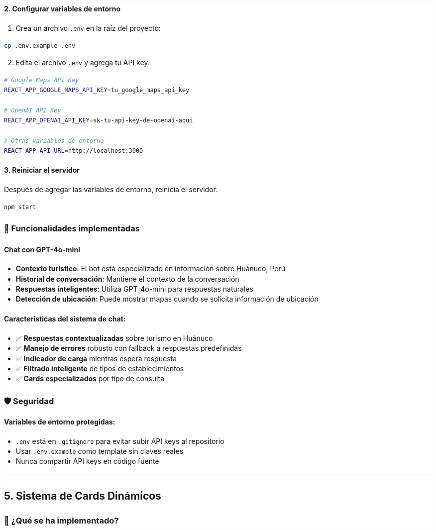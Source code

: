 #### 2. Configurar variables de entorno

1. Crea un archivo `.env` en la raíz del proyecto:
```bash
cp .env.example .env
```

2. Edita el archivo `.env` y agrega tu API key:
```bash
# Google Maps API Key
REACT_APP_GOOGLE_MAPS_API_KEY=tu_google_maps_api_key

# OpenAI API Key
REACT_APP_OPENAI_API_KEY=sk-tu-api-key-de-openai-aqui

# Otras variables de entorno
REACT_APP_API_URL=http://localhost:3000
```

#### 3. Reiniciar el servidor

Después de agregar las variables de entorno, reinicia el servidor:
```bash
npm start
```

### 🤖 Funcionalidades implementadas

#### Chat con GPT-4o-mini
- **Contexto turístico**: El bot está especializado en información sobre Huánuco, Perú
- **Historial de conversación**: Mantiene el contexto de la conversación
- **Respuestas inteligentes**: Utiliza GPT-4o-mini para respuestas naturales
- **Detección de ubicación**: Puede mostrar mapas cuando se solicita información de ubicación

#### Características del sistema de chat:
- ✅ **Respuestas contextualizadas** sobre turismo en Huánuco
- ✅ **Manejo de errores** robusto con fallback a respuestas predefinidas
- ✅ **Indicador de carga** mientras espera respuesta
- ✅ **Filtrado inteligente** de tipos de establecimientos
- ✅ **Cards especializados** por tipo de consulta

### 🛡️ Seguridad

#### Variables de entorno protegidas:
- `.env` está en `.gitignore` para evitar subir API keys al repositorio
- Usar `.env.example` como template sin claves reales
- Nunca compartir API keys en código fuente

---

## 5. Sistema de Cards Dinámicos

### 🎯 ¿Qué se ha implementado?
